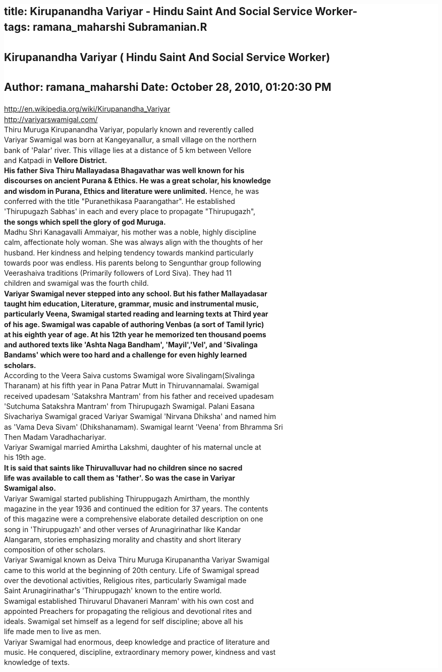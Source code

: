 title: Kirupanandha Variyar - Hindu Saint And Social Service Worker-   
tags: ramana_maharshi Subramanian.R  
---  
## Kirupanandha Variyar ( Hindu Saint And Social Service Worker)  
Author: ramana_maharshi     Date: October 28, 2010, 01:20:30 PM  
---  
http://en.wikipedia.org/wiki/Kirupanandha_Variyar   
http://variyarswamigal.com/   
Thiru Muruga Kirupanandha Variyar, popularly known and reverently called  
Variyar Swamigal was born at Kangeyanallur, a small village on the northern  
bank of 'Palar' river. This village lies at a distance of 5 km between Vellore  
and Katpadi in **Vellore District.**   
**His father Siva Thiru Mallayadasa Bhagavathar was well known for his  
discourses on ancient Purana & Ethics. He was a great scholar, his knowledge  
and wisdom in Purana, Ethics and literature were unlimited.** Hence, he was  
conferred with the title "Puranethikasa Paarangathar". He established  
'Thirupugazh Sabhas' in each and every place to propagate "Thirupugazh",   
**the songs which spell the glory of god Muruga.**   
Madhu Shri Kanagavalli Ammaiyar, his mother was a noble, highly discipline  
calm, affectionate holy woman. She was always align with the thoughts of her  
husband. Her kindness and helping tendency towards mankind particularly  
towards poor was endless. His parents belong to Sengunthar group following  
Veerashaiva traditions (Primarily followers of Lord Siva). They had 11  
children and swamigal was the fourth child.   
 **Variyar Swamigal never stepped into any school. But his father Mallayadasar  
taught him education, Literature, grammar, music and instrumental music,  
particularly Veena, Swamigal started reading and learning texts at Third year  
of his age. Swamigal was capable of authoring Venbas (a sort of Tamil lyric)  
at his eighth year of age. At his 12th year he memorized ten thousand poems  
and authored texts like 'Ashta Naga Bandham', 'Mayil','Vel', and 'Sivalinga  
Bandams' which were too hard and a challenge for even highly learned  
scholars.**   
According to the Veera Saiva customs Swamigal wore Sivalingam(Sivalinga  
Tharanam) at his fifth year in Pana Patrar Mutt in Thiruvannamalai. Swamigal  
received upadesam 'Satakshra Mantram' from his father and received upadesam  
'Sutchuma Satakshra Mantram' from Thirupugazh Swamigal. Palani Easana  
Sivachariya Swamigal graced Variyar Swamigal 'Nirvana Dhiksha' and named him  
as 'Vama Deva Sivam' (Dhikshanamam). Swamigal learnt 'Veena' from Bhramma Sri  
Then Madam Varadhachariyar.   
Variyar Swamigal married Amirtha Lakshmi, daughter of his maternal uncle at  
his 19th age.   
 **It is said that saints like Thiruvalluvar had no children since no sacred  
life was available to call them as 'father'. So was the case in Variyar  
Swamigal also.**   
Variyar Swamigal started publishing Thiruppugazh Amirtham, the monthly  
magazine in the year 1936 and continued the edition for 37 years. The contents  
of this magazine were a comprehensive elaborate detailed description on one  
song in 'Thiruppugazh' and other verses of Arunagirinathar like Kandar  
Alangaram, stories emphasizing morality and chastity and short literary  
composition of other scholars.   
Variyar Swamigal known as Deiva Thiru Muruga Kirupanantha Variyar Swamigal  
came to this world at the beginning of 20th century. Life of Swamigal spread  
over the devotional activities, Religious rites, particularly Swamigal made  
Saint Arunagirinathar's 'Thiruppugazh' known to the entire world.   
Swamigal established Thiruvarul Dhavaneri Manram' with his own cost and  
appointed Preachers for propagating the religious and devotional rites and  
ideals. Swamigal set himself as a legend for self discipline; above all his  
life made men to live as men.   
Variyar Swamigal had enormous, deep knowledge and practice of literature and  
music. He conquered, discipline, extraordinary memory power, kindness and vast  
knowledge of texts.   